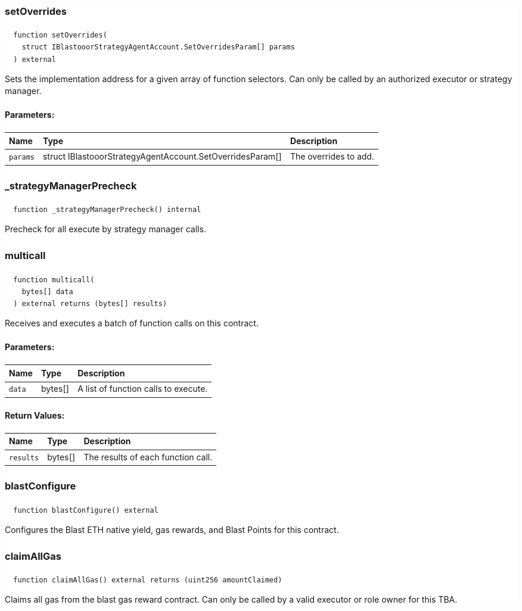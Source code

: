
### setOverrides
```solidity
  function setOverrides(
    struct IBlastooorStrategyAgentAccount.SetOverridesParam[] params
  ) external
```
Sets the implementation address for a given array of function selectors.
Can only be called by an authorized executor or strategy manager.


#### Parameters:
| Name | Type | Description                                                          |
| :--- | :--- | :------------------------------------------------------------------- |
| `params` | struct IBlastooorStrategyAgentAccount.SetOverridesParam[] | The overrides to add. |

### _strategyManagerPrecheck
```solidity
  function _strategyManagerPrecheck() internal
```
Precheck for all execute by strategy manager calls.



### multicall
```solidity
  function multicall(
    bytes[] data
  ) external returns (bytes[] results)
```
Receives and executes a batch of function calls on this contract.


#### Parameters:
| Name | Type | Description                                                          |
| :--- | :--- | :------------------------------------------------------------------- |
| `data` | bytes[] | A list of function calls to execute. |

#### Return Values:
| Name                           | Type          | Description                                                                  |
| :----------------------------- | :------------ | :--------------------------------------------------------------------------- |
| `results` | bytes[] | The results of each function call. |

### blastConfigure
```solidity
  function blastConfigure() external
```
Configures the Blast ETH native yield, gas rewards, and Blast Points for this contract.



### claimAllGas
```solidity
  function claimAllGas() external returns (uint256 amountClaimed)
```
Claims all gas from the blast gas reward contract.
Can only be called by a valid executor or role owner for this TBA.
